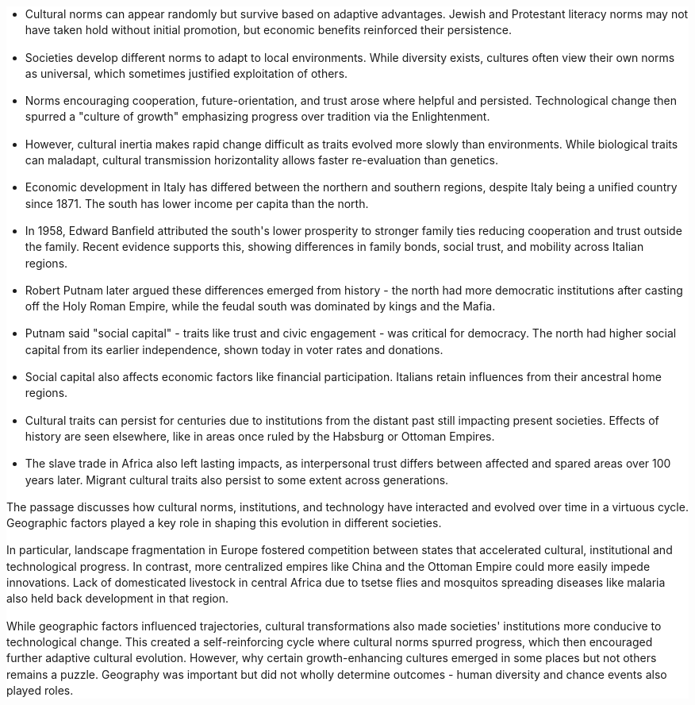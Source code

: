 - Cultural norms can appear randomly but survive based on adaptive advantages. Jewish and Protestant literacy norms may not have taken hold without initial promotion, but economic benefits reinforced their persistence. 

- Societies develop different norms to adapt to local environments. While diversity exists, cultures often view their own norms as universal, which sometimes justified exploitation of others. 

- Norms encouraging cooperation, future-orientation, and trust arose where helpful and persisted. Technological change then spurred a "culture of growth" emphasizing progress over tradition via the Enlightenment. 

- However, cultural inertia makes rapid change difficult as traits evolved more slowly than environments. While biological traits can maladapt, cultural transmission horizontality allows faster re-evaluation than genetics.

 

- Economic development in Italy has differed between the northern and southern regions, despite Italy being a unified country since 1871. The south has lower income per capita than the north. 

- In 1958, Edward Banfield attributed the south's lower prosperity to stronger family ties reducing cooperation and trust outside the family. Recent evidence supports this, showing differences in family bonds, social trust, and mobility across Italian regions.

- Robert Putnam later argued these differences emerged from history - the north had more democratic institutions after casting off the Holy Roman Empire, while the feudal south was dominated by kings and the Mafia. 

- Putnam said "social capital" - traits like trust and civic engagement - was critical for democracy. The north had higher social capital from its earlier independence, shown today in voter rates and donations. 

- Social capital also affects economic factors like financial participation. Italians retain influences from their ancestral home regions. 

- Cultural traits can persist for centuries due to institutions from the distant past still impacting present societies. Effects of history are seen elsewhere, like in areas once ruled by the Habsburg or Ottoman Empires. 

- The slave trade in Africa also left lasting impacts, as interpersonal trust differs between affected and spared areas over 100 years later. Migrant cultural traits also persist to some extent across generations.

 

The passage discusses how cultural norms, institutions, and technology have interacted and evolved over time in a virtuous cycle. Geographic factors played a key role in shaping this evolution in different societies. 

In particular, landscape fragmentation in Europe fostered competition between states that accelerated cultural, institutional and technological progress. In contrast, more centralized empires like China and the Ottoman Empire could more easily impede innovations. Lack of domesticated livestock in central Africa due to tsetse flies and mosquitos spreading diseases like malaria also held back development in that region. 

While geographic factors influenced trajectories, cultural transformations also made societies' institutions more conducive to technological change. This created a self-reinforcing cycle where cultural norms spurred progress, which then encouraged further adaptive cultural evolution. However, why certain growth-enhancing cultures emerged in some places but not others remains a puzzle. Geography was important but did not wholly determine outcomes - human diversity and chance events also played roles.
